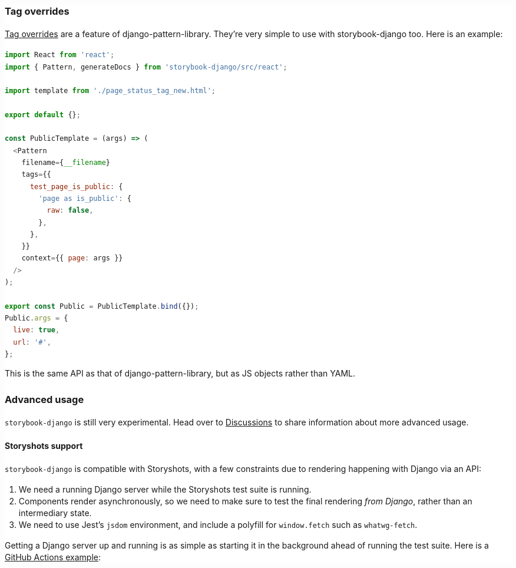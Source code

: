 ### Tag overrides

[Tag overrides](https://torchbox.github.io/django-pattern-library/guides/overriding-template-tags/) are a feature of django-pattern-library. They’re very simple to use with storybook-django too. Here is an example:

```js
import React from 'react';
import { Pattern, generateDocs } from 'storybook-django/src/react';

import template from './page_status_tag_new.html';

export default {};

const PublicTemplate = (args) => (
  <Pattern
    filename={__filename}
    tags={{
      test_page_is_public: {
        'page as is_public': {
          raw: false,
        },
      },
    }}
    context={{ page: args }}
  />
);

export const Public = PublicTemplate.bind({});
Public.args = {
  live: true,
  url: '#',
};
```

This is the same API as that of django-pattern-library, but as JS objects rather than YAML.

### Advanced usage

`storybook-django` is still very experimental. Head over to [Discussions](https://github.com/torchbox/storybook-django/discussions) to share information about more advanced usage.

#### Storyshots support

`storybook-django` is compatible with Storyshots, with a few constraints due to rendering happening with Django via an API:

1. We need a running Django server while the Storyshots test suite is running.
2. Components render asynchronously, so we need to make sure to test the final rendering _from Django_, rather than an intermediary state.
3. We need to use Jest’s `jsdom` environment, and include a polyfill for `window.fetch` such as `whatwg-fetch`.

Getting a Django server up and running is as simple as starting it in the background ahead of running the test suite. Here is a [GitHub Actions example](https://github.com/torchbox/storybook-django/blob/main/.github/workflows/ci.yml#L48-L70):
